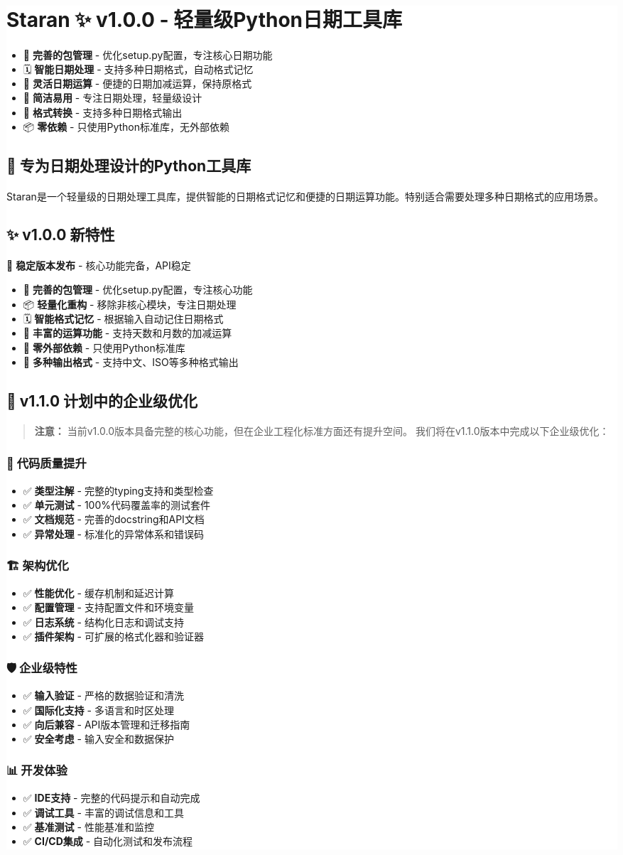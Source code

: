 # Staran ✨ v1.0.0 - 轻量级Python日期工具库

- 🔧 **完善的包管理** - 优化setup.py配置，专注核心日期功能
- 🗓️ **智能日期处理** - 支持多种日期格式，自动格式记忆
- 📅 **灵活日期运算** - 便捷的日期加减运算，保持原格式
- 🎯 **简洁易用** - 专注日期处理，轻量级设计
- 🔄 **格式转换** - 支持多种日期格式输出
- 📦 **零依赖** - 只使用Python标准库，无外部依赖

## 🎯 专为日期处理设计的Python工具库

Staran是一个轻量级的日期处理工具库，提供智能的日期格式记忆和便捷的日期运算功能。特别适合需要处理多种日期格式的应用场景。

## ✨ v1.0.0 新特性

🎉 **稳定版本发布** - 核心功能完备，API稳定

- 🔧 **完善的包管理** - 优化setup.py配置，专注核心功能
- 📦 **轻量化重构** - 移除非核心模块，专注日期处理
- 🗓️ **智能格式记忆** - 根据输入自动记住日期格式
- 📅 **丰富的运算功能** - 支持天数和月数的加减运算
- 🎯 **零外部依赖** - 只使用Python标准库
- 🔄 **多种输出格式** - 支持中文、ISO等多种格式输出

## 🚧 v1.1.0 计划中的企业级优化

> **注意：** 当前v1.0.0版本具备完整的核心功能，但在企业工程化标准方面还有提升空间。
> 我们将在v1.1.0版本中完成以下企业级优化：

### 🔬 **代码质量提升**
- ✅ **类型注解** - 完整的typing支持和类型检查
- ✅ **单元测试** - 100%代码覆盖率的测试套件
- ✅ **文档规范** - 完善的docstring和API文档
- ✅ **异常处理** - 标准化的异常体系和错误码

### 🏗️ **架构优化**
- ✅ **性能优化** - 缓存机制和延迟计算
- ✅ **配置管理** - 支持配置文件和环境变量
- ✅ **日志系统** - 结构化日志和调试支持
- ✅ **插件架构** - 可扩展的格式化器和验证器

### 🛡️ **企业级特性**
- ✅ **输入验证** - 严格的数据验证和清洗
- ✅ **国际化支持** - 多语言和时区处理
- ✅ **向后兼容** - API版本管理和迁移指南
- ✅ **安全考虑** - 输入安全和数据保护

### 📊 **开发体验**
- ✅ **IDE支持** - 完整的代码提示和自动完成
- ✅ **调试工具** - 丰富的调试信息和工具
- ✅ **基准测试** - 性能基准和监控
- ✅ **CI/CD集成** - 自动化测试和发布流程

